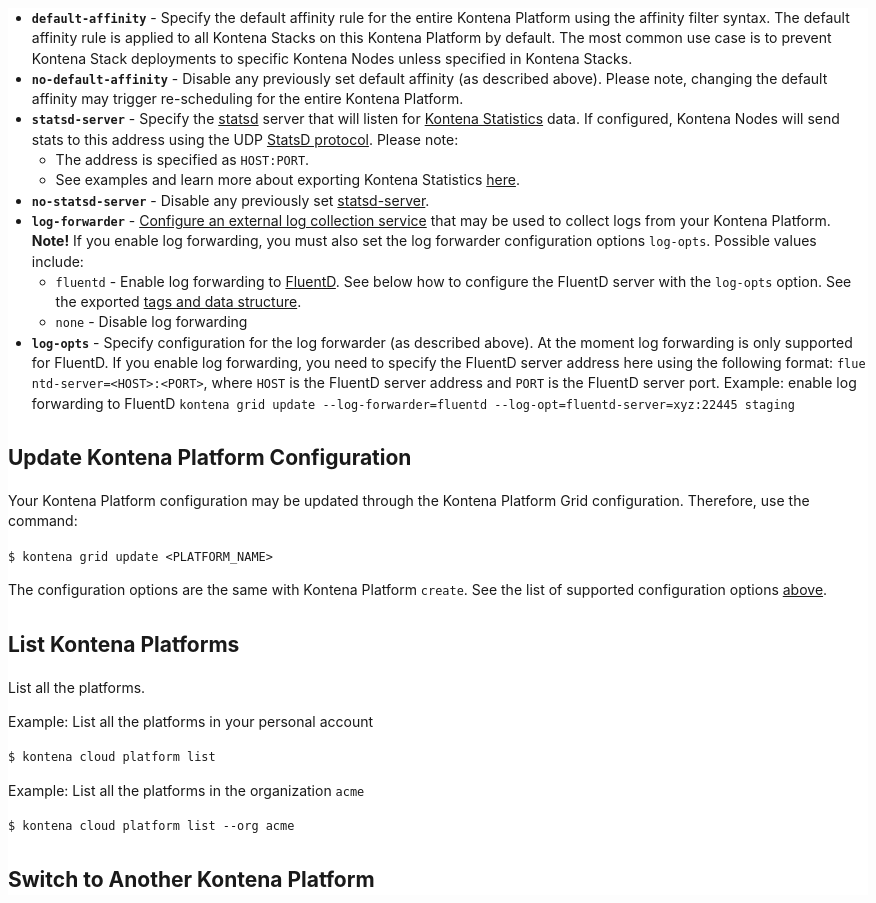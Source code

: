 * **`default-affinity`** - Specify the default affinity rule for the entire Kontena Platform using the affinity filter syntax. The default affinity rule is applied to all Kontena Stacks on this Kontena Platform by default. The most common use case is to prevent Kontena Stack deployments to specific Kontena Nodes unless specified in Kontena Stacks.
* **`no-default-affinity`** - Disable any previously set default affinity (as described above). Please note, changing the default affinity may trigger re-scheduling for the entire Kontena Platform.
* **`statsd-server`** - Specify the [statsd](https://github.com/etsy/statsd) server that will listen for [Kontena Statistics](../using-kontena/stats.md) data. If configured, Kontena Nodes will send stats to this address using the UDP [StatsD protocol](https://github.com/b/statsd_spec). Please note:
  * The address is specified as `HOST:PORT`.
  * See examples and learn more about exporting Kontena Statistics [here](../using-kontena/stats.md).
* **`no-statsd-server`** - Disable any previously set [statsd-server](#statsd-server).
* **`log-forwarder`** - [Configure an external log collection service](../using-kontena/logs.md#configuring-external-log-collection-service) that may be used to collect logs from your Kontena Platform. **Note!** If you enable log forwarding, you must also set the log forwarder configuration options `log-opts`. Possible values include:
  * `fluentd` - Enable log forwarding to [FluentD](https://www.fluentd.org/). See below how to configure the FluentD server with the `log-opts` option. See the exported [tags and data structure](../using-kontena/logs.md#fluentd-log-forwarding-details).
  * `none` - Disable log forwarding
* **`log-opts`** - Specify configuration for the log forwarder (as described above). At the moment log forwarding is only supported for FluentD. If you enable log forwarding, you need to specify the FluentD server address here using the following format: `fluentd-server=<HOST>:<PORT>`, where `HOST` is the FluentD server address and `PORT` is the FluentD server port. Example: enable log forwarding to FluentD `kontena grid update --log-forwarder=fluentd --log-opt=fluentd-server=xyz:22445 staging`

## Update Kontena Platform Configuration

Your Kontena Platform configuration may be updated through the Kontena Platform Grid configuration. Therefore, use the command:

```
$ kontena grid update <PLATFORM_NAME>
```

The configuration options are the same with Kontena Platform `create`. See the list of supported configuration options [above](#configuration-options).

## List Kontena Platforms

List all the platforms.

Example: List all the platforms in your personal account

```
$ kontena cloud platform list
```

Example: List all the platforms in the organization `acme`

```
$ kontena cloud platform list --org acme
```

## Switch to Another Kontena Platform
